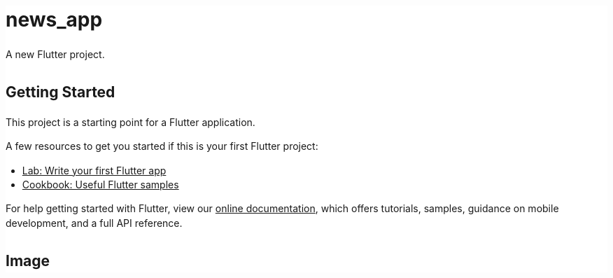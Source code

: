 # news_app

A new Flutter project.

## Getting Started

This project is a starting point for a Flutter application.

A few resources to get you started if this is your first Flutter project:

- [Lab: Write your first Flutter app](https://flutter.dev/docs/get-started/codelab)
- [Cookbook: Useful Flutter samples](https://flutter.dev/docs/cookbook)

For help getting started with Flutter, view our
[online documentation](https://flutter.dev/docs), which offers tutorials,
samples, guidance on mobile development, and a full API reference.

## Image
